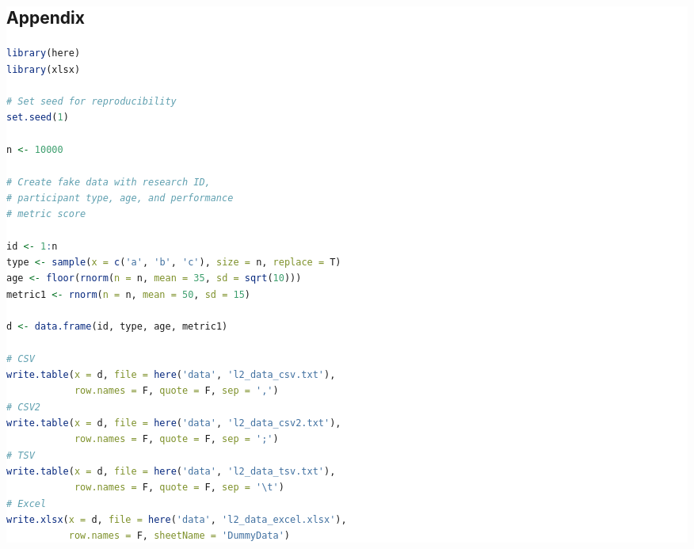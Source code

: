 

## Appendix


```r
library(here)
library(xlsx)

# Set seed for reproducibility
set.seed(1)

n <- 10000

# Create fake data with research ID, 
# participant type, age, and performance
# metric score

id <- 1:n
type <- sample(x = c('a', 'b', 'c'), size = n, replace = T)
age <- floor(rnorm(n = n, mean = 35, sd = sqrt(10)))
metric1 <- rnorm(n = n, mean = 50, sd = 15)

d <- data.frame(id, type, age, metric1)

# CSV
write.table(x = d, file = here('data', 'l2_data_csv.txt'), 
            row.names = F, quote = F, sep = ',')
# CSV2
write.table(x = d, file = here('data', 'l2_data_csv2.txt'), 
            row.names = F, quote = F, sep = ';')
# TSV
write.table(x = d, file = here('data', 'l2_data_tsv.txt'), 
            row.names = F, quote = F, sep = '\t')
# Excel
write.xlsx(x = d, file = here('data', 'l2_data_excel.xlsx'), 
           row.names = F, sheetName = 'DummyData')
```

